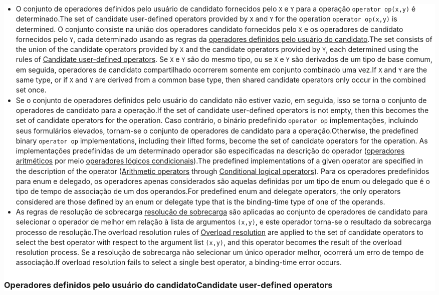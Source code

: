 *  <span data-ttu-id="0f26b-321">O conjunto de operadores definidos pelo usuário de candidato fornecidos pelo `X` e `Y` para a operação `operator op(x,y)` é determinado.</span><span class="sxs-lookup"><span data-stu-id="0f26b-321">The set of candidate user-defined operators provided by `X` and `Y` for the operation `operator op(x,y)` is determined.</span></span> <span data-ttu-id="0f26b-322">O conjunto consiste na união dos operadores candidato fornecidos pelo `X` e os operadores de candidato fornecidos pelo `Y`, cada determinado usando as regras da [operadores definidos pelo usuário do candidato](expressions.md#candidate-user-defined-operators).</span><span class="sxs-lookup"><span data-stu-id="0f26b-322">The set consists of the union of the candidate operators provided by `X` and the candidate operators provided by `Y`, each determined using the rules of [Candidate user-defined operators](expressions.md#candidate-user-defined-operators).</span></span> <span data-ttu-id="0f26b-323">Se `X` e `Y` são do mesmo tipo, ou se `X` e `Y` são derivados de um tipo de base comum, em seguida, operadores de candidato compartilhado ocorrerem somente em conjunto combinado uma vez.</span><span class="sxs-lookup"><span data-stu-id="0f26b-323">If `X` and `Y` are the same type, or if `X` and `Y` are derived from a common base type, then shared candidate operators only occur in the combined set once.</span></span>
*  <span data-ttu-id="0f26b-324">Se o conjunto de operadores definidos pelo usuário do candidato não estiver vazio, em seguida, isso se torna o conjunto de operadores de candidato para a operação.</span><span class="sxs-lookup"><span data-stu-id="0f26b-324">If the set of candidate user-defined operators is not empty, then this becomes the set of candidate operators for the operation.</span></span> <span data-ttu-id="0f26b-325">Caso contrário, o binário predefinido `operator op` implementações, incluindo seus formulários elevados, tornam-se o conjunto de operadores de candidato para a operação.</span><span class="sxs-lookup"><span data-stu-id="0f26b-325">Otherwise, the predefined binary `operator op` implementations, including their lifted forms,  become the set of candidate operators for the operation.</span></span> <span data-ttu-id="0f26b-326">As implementações predefinidas de um determinado operador são especificadas na descrição do operador ([operadores aritméticos](expressions.md#arithmetic-operators) por meio [operadores lógicos condicionais](expressions.md#conditional-logical-operators)).</span><span class="sxs-lookup"><span data-stu-id="0f26b-326">The predefined implementations of a given operator are specified in the description of the operator ([Arithmetic operators](expressions.md#arithmetic-operators) through [Conditional logical operators](expressions.md#conditional-logical-operators)).</span></span> <span data-ttu-id="0f26b-327">Para os operadores predefinidos para enum e delegado, os operadores apenas considerados são aquelas definidas por um tipo de enum ou delegado que é o tipo de tempo de associação de um dos operandos.</span><span class="sxs-lookup"><span data-stu-id="0f26b-327">For predefined enum and delegate operators, the only operators considered are those defined by an enum or delegate type that is the binding-time type of one of the operands.</span></span>
*  <span data-ttu-id="0f26b-328">As regras de resolução de sobrecarga [resolução de sobrecarga](expressions.md#overload-resolution) são aplicadas ao conjunto de operadores de candidato para selecionar o operador de melhor em relação à lista de argumentos `(x,y)`, e este operador torna-se o resultado da sobrecarga processo de resolução.</span><span class="sxs-lookup"><span data-stu-id="0f26b-328">The overload resolution rules of [Overload resolution](expressions.md#overload-resolution) are applied to the set of candidate operators to select the best operator with respect to the argument list `(x,y)`, and this operator becomes the result of the overload resolution process.</span></span> <span data-ttu-id="0f26b-329">Se a resolução de sobrecarga não selecionar um único operador melhor, ocorrerá um erro de tempo de associação.</span><span class="sxs-lookup"><span data-stu-id="0f26b-329">If overload resolution fails to select a single best operator, a binding-time error occurs.</span></span>

### <a name="candidate-user-defined-operators"></a><span data-ttu-id="0f26b-330">Operadores definidos pelo usuário do candidato</span><span class="sxs-lookup"><span data-stu-id="0f26b-330">Candidate user-defined operators</span></span>
